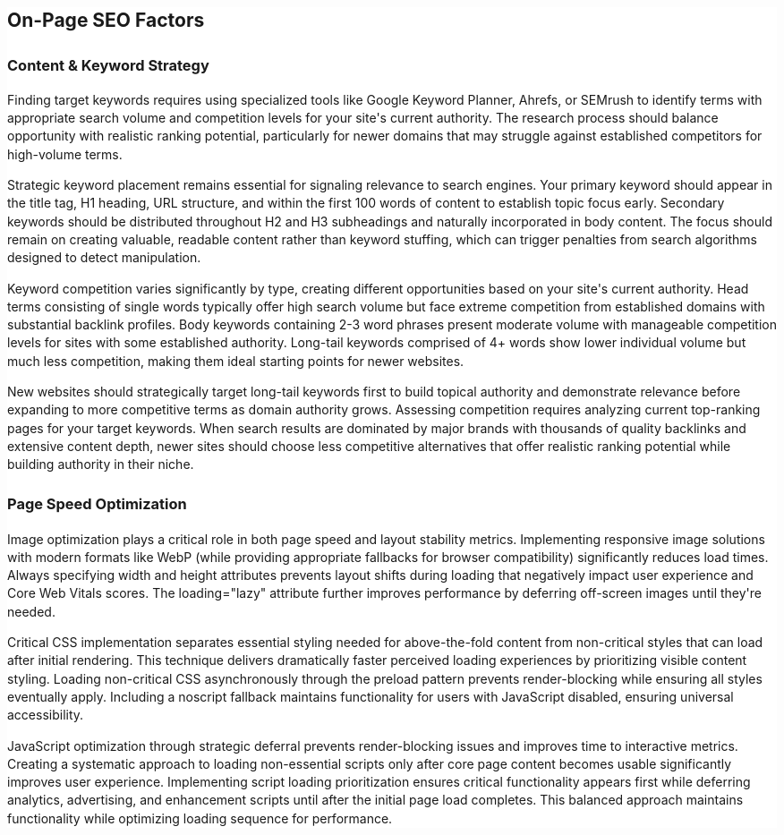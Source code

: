 ## On-Page SEO Factors

### Content & Keyword Strategy

Finding target keywords requires using specialized tools like Google Keyword Planner, Ahrefs, or SEMrush to identify terms with appropriate search volume and competition levels for your site's current authority. The research process should balance opportunity with realistic ranking potential, particularly for newer domains that may struggle against established competitors for high-volume terms.

Strategic keyword placement remains essential for signaling relevance to search engines. Your primary keyword should appear in the title tag, H1 heading, URL structure, and within the first 100 words of content to establish topic focus early. Secondary keywords should be distributed throughout H2 and H3 subheadings and naturally incorporated in body content. The focus should remain on creating valuable, readable content rather than keyword stuffing, which can trigger penalties from search algorithms designed to detect manipulation.

Keyword competition varies significantly by type, creating different opportunities based on your site's current authority. Head terms consisting of single words typically offer high search volume but face extreme competition from established domains with substantial backlink profiles. Body keywords containing 2-3 word phrases present moderate volume with manageable competition levels for sites with some established authority. Long-tail keywords comprised of 4+ words show lower individual volume but much less competition, making them ideal starting points for newer websites.

New websites should strategically target long-tail keywords first to build topical authority and demonstrate relevance before expanding to more competitive terms as domain authority grows. Assessing competition requires analyzing current top-ranking pages for your target keywords. When search results are dominated by major brands with thousands of quality backlinks and extensive content depth, newer sites should choose less competitive alternatives that offer realistic ranking potential while building authority in their niche.

### Page Speed Optimization

Image optimization plays a critical role in both page speed and layout stability metrics. Implementing responsive image solutions with modern formats like WebP (while providing appropriate fallbacks for browser compatibility) significantly reduces load times. Always specifying width and height attributes prevents layout shifts during loading that negatively impact user experience and Core Web Vitals scores. The loading="lazy" attribute further improves performance by deferring off-screen images until they're needed.

Critical CSS implementation separates essential styling needed for above-the-fold content from non-critical styles that can load after initial rendering. This technique delivers dramatically faster perceived loading experiences by prioritizing visible content styling. Loading non-critical CSS asynchronously through the preload pattern prevents render-blocking while ensuring all styles eventually apply. Including a noscript fallback maintains functionality for users with JavaScript disabled, ensuring universal accessibility.

JavaScript optimization through strategic deferral prevents render-blocking issues and improves time to interactive metrics. Creating a systematic approach to loading non-essential scripts only after core page content becomes usable significantly improves user experience. Implementing script loading prioritization ensures critical functionality appears first while deferring analytics, advertising, and enhancement scripts until after the initial page load completes. This balanced approach maintains functionality while optimizing loading sequence for performance.
